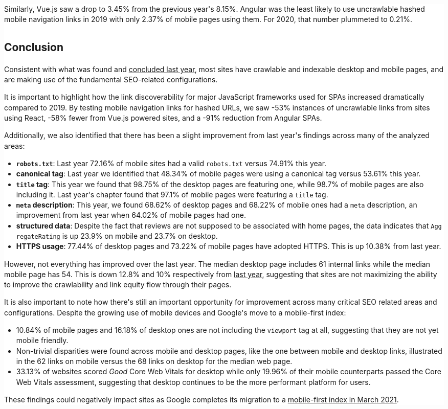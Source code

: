 Similarly, Vue.js saw a drop to 3.45% from the previous year's 8.15%. Angular was the least likely to use uncrawlable hashed mobile navigation links in 2019 with only 2.37% of mobile pages using them. For 2020, that number plummeted to 0.21%.

## Conclusion

Consistent with what was found and [concluded last year](../2019/seo#conclusion), most sites have crawlable and indexable desktop and mobile pages, and are making use of the fundamental SEO-related configurations.

It is important to highlight how the link discoverability for major JavaScript frameworks used for SPAs increased dramatically compared to 2019. By testing mobile navigation links for hashed URLs, we saw -53%  instances of uncrawlable links from sites using React, -58% fewer from Vue.js powered sites, and a -91% reduction from Angular SPAs.

Additionally, we also identified that there has been a slight improvement from last year's findings across many of the analyzed areas:

- **`robots.txt`**: Last year 72.16% of mobile sites had a valid `robots.txt` versus 74.91%  this year.
- **canonical tag**: Last year we identified that 48.34% of mobile pages were using a canonical tag versus 53.61% this year.
- **`title` tag**: This year we found that 98.75% of the desktop pages are featuring one, while 98.7% of mobile pages are also including it. Last year's chapter found that 97.1% of mobile pages were featuring a `title` tag.
- **`meta` description**: This year, we found 68.62% of desktop pages and 68.22% of mobile ones had a `meta` description, an improvement from last year when 64.02% of mobile pages had one.
- **structured data**: Despite the fact that reviews are not supposed to be associated with home pages, the data indicates that `AggregateRating` is up 23.9% on mobile and 23.7% on desktop.
- **HTTPS usage**: 77.44% of desktop pages and 73.22% of mobile pages have adopted HTTPS. This is up 10.38% from last year.

However, not everything has improved over the last year. The median desktop page includes 61 internal links while the median mobile page has 54. This is down 12.8% and 10% respectively from [last year](../2019/seo#linking), suggesting that sites are not maximizing the ability to improve the crawlability and link equity flow through their pages.

It is also important to note how there's still an important opportunity for improvement across many critical SEO related areas and configurations. Despite the growing use of mobile devices and Google's move to a mobile-first index:

 - 10.84% of mobile pages and 16.18% of desktop ones are not including the `viewport` tag at all, suggesting that they are not yet mobile friendly.
 - Non-trivial disparities were found across mobile and desktop pages, like the one between mobile and desktop links, illustrated in the 62 links on mobile versus the 68 links on desktop for the median web page.
 - 33.13% of websites scored _Good_ Core Web Vitals for desktop while only 19.96% of their mobile counterparts passed the Core Web Vitals assessment, suggesting that desktop continues to be the more performant platform for users.

These findings could negatively impact sites as Google completes its migration to a <a hreflang="en" href="https://webmasters.googleblog.com/2020/07/prepare-for-mobile-first-indexing-with.html">mobile-first index in March 2021</a>.
